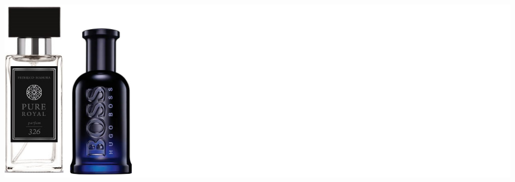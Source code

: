 <td width="">
<img src="./img/326.jpg" width="100" height="290">
</td>

<td width="">
<img src="./img/o326.jpg" width="120" height="250">
</td>
